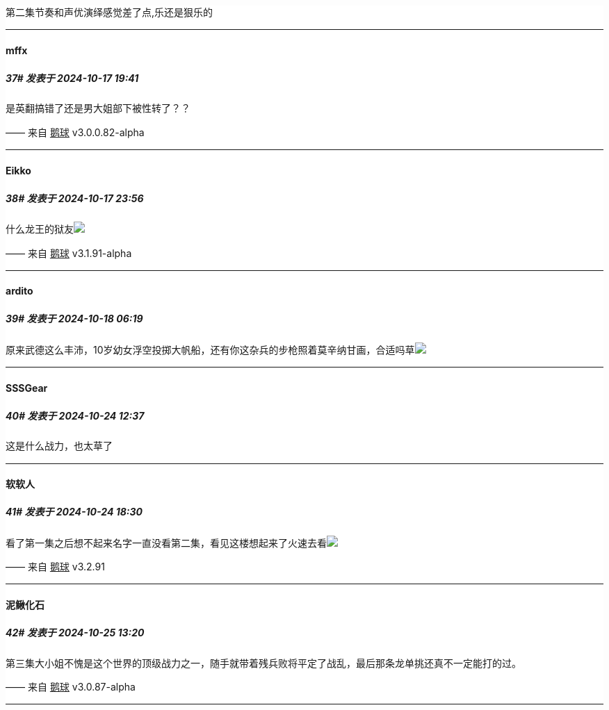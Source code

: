 第二集节奏和声优演绎感觉差了点,乐还是狠乐的

*****

####  mffx  
##### 37#       发表于 2024-10-17 19:41

是英翻搞错了还是男大姐部下被性转了？？

—— 来自 [鹅球](https://www.pgyer.com/xfPejhuq) v3.0.0.82-alpha

*****

####  Eikko  
##### 38#       发表于 2024-10-17 23:56

什么龙王的狱友<img src="https://static.saraba1st.com/image/smiley/face2017/068.png" referrerpolicy="no-referrer">

—— 来自 [鹅球](https://www.pgyer.com/xfPejhuq) v3.1.91-alpha

*****

####  ardito  
##### 39#       发表于 2024-10-18 06:19

原来武德这么丰沛，10岁幼女浮空投掷大帆船，还有你这杂兵的步枪照着莫辛纳甘画，合适吗草<img src="https://static.saraba1st.com/image/smiley/face2017/067.png" referrerpolicy="no-referrer">

*****

####  SSSGear  
##### 40#       发表于 2024-10-24 12:37

这是什么战力，也太草了


*****

####  软软人  
##### 41#       发表于 2024-10-24 18:30

看了第一集之后想不起来名字一直没看第二集，看见这楼想起来了火速去看<img src="https://static.saraba1st.com/image/smiley/face2017/066.png" referrerpolicy="no-referrer">

—— 来自 [鹅球](https://www.pgyer.com/GcUxKd4w) v3.2.91


*****

####  泥鳅化石  
##### 42#       发表于 2024-10-25 13:20

第三集大小姐不愧是这个世界的顶级战力之一，随手就带着残兵败将平定了战乱，最后那条龙单挑还真不一定能打的过。

—— 来自 [鹅球](https://www.pgyer.com/xfPejhuq) v3.0.87-alpha


*****
